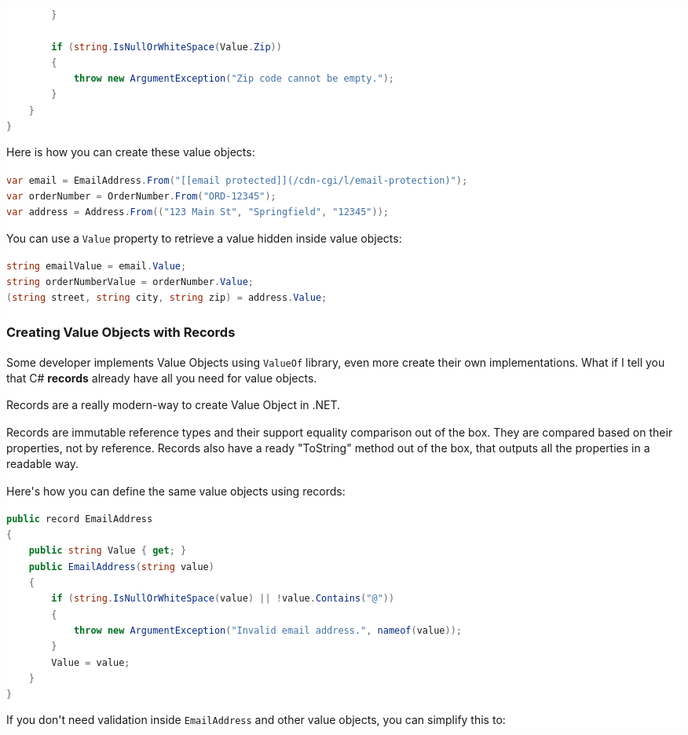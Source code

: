 ```csharp
        }                  
        
        if (string.IsNullOrWhiteSpace(Value.Zip))         
        {             
            throw new ArgumentException("Zip code cannot be empty.");         
        }     
    } 
}
```

Here is how you can create these value objects:

```csharp
var email = EmailAddress.From("[[email protected]](/cdn-cgi/l/email-protection)"); 
var orderNumber = OrderNumber.From("ORD-12345"); 
var address = Address.From(("123 Main St", "Springfield", "12345"));
```

You can use a `Value` property to retrieve a value hidden inside value objects:

```csharp
string emailValue = email.Value; 
string orderNumberValue = orderNumber.Value; 
(string street, string city, string zip) = address.Value;
```

[](#creating-value-objects-with-records)

### Creating Value Objects with Records

Some developer implements Value Objects using `ValueOf` library, even more create their own implementations. What if I tell you that C# **records** already have all you need for value objects.

Records are a really modern-way to create Value Object in .NET.

Records are immutable reference types and their support equality comparison out of the box. They are compared based on their properties, not by reference. Records also have a ready "ToString" method out of the box, that outputs all the properties in a readable way.

Here's how you can define the same value objects using records:

```csharp
public record EmailAddress 
{     
    public string Value { get; }     
    public EmailAddress(string value)     
    {         
        if (string.IsNullOrWhiteSpace(value) || !value.Contains("@"))         
        {             
            throw new ArgumentException("Invalid email address.", nameof(value));         
        }         
        Value = value;     
    } 
}
```
If you don't need validation inside `EmailAddress` and other value objects, you can simplify this to:
